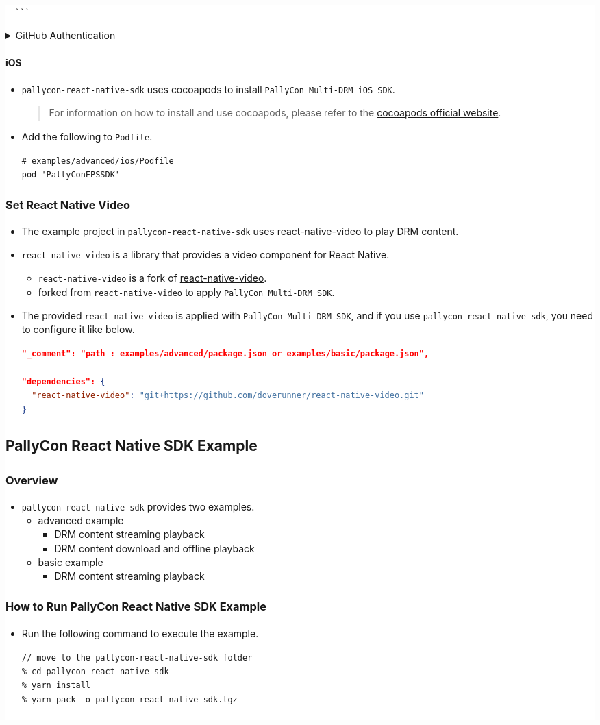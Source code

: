       ```

  <details><summary>GitHub Authentication </summary></details>


#### **iOS**

- `pallycon-react-native-sdk` uses cocoapods to install `PallyCon Multi-DRM iOS SDK`.

  > For information on how to install and use cocoapods, please refer to the [cocoapods official website][5].

- Add the following to `Podfile`.

    ```pod
    # examples/advanced/ios/Podfile
    pod 'PallyConFPSSDK'
    ```


### Set React Native Video

- The example project in `pallycon-react-native-sdk` uses [react-native-video][6] to play DRM content.
- `react-native-video` is a library that provides a video component for React Native.
  - `react-native-video` is a fork of [react-native-video][7].
  - forked from `react-native-video` to apply `PallyCon Multi-DRM SDK`.
- The provided `react-native-video` is applied with `PallyCon Multi-DRM SDK`, and if you use `pallycon-react-native-sdk`, you need to configure it like below.

  ```json
  "_comment": "path : examples/advanced/package.json or examples/basic/package.json",

  "dependencies": {
    "react-native-video": "git+https://github.com/doverunner/react-native-video.git"
  }
  ```


## **PallyCon React Native SDK Example**
### **Overview**
- `pallycon-react-native-sdk` provides two examples.
  - advanced example
    - DRM content streaming playback
    - DRM content download and offline playback
  - basic example
    - DRM content streaming playback


### How to Run PallyCon React Native SDK Example
  - Run the following command to execute the example.

    ```bsh
    // move to the pallycon-react-native-sdk folder
    % cd pallycon-react-native-sdk
    % yarn install
    % yarn pack -o pallycon-react-native-sdk.tgz


[1]: https://pallycon.com/
[2]: https://yarnpkg.com/
[3]: https://pallycon.com/sdk/
[4]: https://docs.github.com/en/authentication/keeping-your-account-and-data-secure/managing-your-personal-access-tokens
[5]: https://cocoapods.org/
[6]: https://github.com/inka-pallycon/react-native-video.git
[7]: https://github.com/TheWidlarzGroup/react-native-video